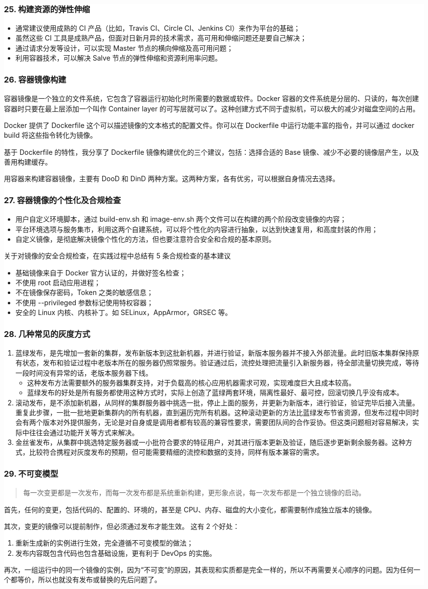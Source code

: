 ### 25. 构建资源的弹性伸缩

- 通常建议使用成熟的 CI 产品（比如，Travis CI、Circle CI、Jenkins CI）来作为平台的基础；
- 虽然这些 CI 工具是成熟产品，但面对日新月异的技术需求，高可用和伸缩问题还是要自己解决；
- 通过请求分发等设计，可以实现 Master 节点的横向伸缩及高可用问题；
- 利用容器技术，可以解决 Salve 节点的弹性伸缩和资源利用率问题。

### 26. 容器镜像构建

容器镜像是一个独立的文件系统，它包含了容器运行初始化时所需要的数据或软件。Docker 容器的文件系统是分层的、只读的，每次创建容器时只要在最上层添加一个叫作 Container layer 的可写层就可以了。这种创建方式不同于虚拟机，可以极大的减少对磁盘空间的占用。

Docker 提供了 Dockerfile 这个可以描述镜像的文本格式的配置文件。你可以在 Dockerfile 中运行功能丰富的指令，并可以通过 docker build 将这些指令转化为镜像。

基于 Dockerfile 的特性，我分享了 Dockerfile 镜像构建优化的三个建议，包括：选择合适的 Base 镜像、减少不必要的镜像层产生，以及善用构建缓存。

用容器来构建容器镜像，主要有 DooD 和 DinD 两种方案。这两种方案，各有优劣，可以根据自身情况去选择。

### 27. 容器镜像的个性化及合规检查

- 用户自定义环境脚本，通过 build-env.sh 和 image-env.sh 两个文件可以在构建的两个阶段改变镜像的内容；
- 平台环境选项与服务集市，利用这两个自建系统，可以将个性化的内容进行抽象，以达到快速复用，和高度封装的作用；
- 自定义镜像，是彻底解决镜像个性化的方法，但也要注意符合安全和合规的基本原则。

关于对镜像的安全合规检查，在实践过程中总结有 5 条合规检查的基本建议

- 基础镜像来自于 Docker 官方认证的，并做好签名检查；
- 不使用 root 启动应用进程；
- 不在镜像保存密码，Token 之类的敏感信息；
- 不使用 --privileged 参数标记使用特权容器；
- 安全的 Linux 内核、内核补丁。如 SELinux，AppArmor，GRSEC 等。

### 28. 几种常见的灰度方式

1. 蓝绿发布，是先增加一套新的集群，发布新版本到这批新机器，并进行验证，新版本服务器并不接入外部流量。此时旧版本集群保持原有状态，发布和验证过程中老版本所在的服务器仍照常服务。验证通过后，流控处理把流量引入新服务器，待全部流量切换完成，等待一段时间没有异常的话，老版本服务器下线。
   - 这种发布方法需要额外的服务器集群支持，对于负载高的核心应用机器需求可观，实现难度巨大且成本较高。
   - 蓝绿发布的好处是所有服务都使用这种方式时，实际上创造了蓝绿两套环境，隔离性最好、最可控，回滚切换几乎没有成本。
2. 滚动发布，是不添加新机器，从同样的集群服务器中挑选一批，停止上面的服务，并更新为新版本，进行验证，验证完毕后接入流量。重复此步骤，一批一批地更新集群内的所有机器，直到遍历完所有机器。这种滚动更新的方法比蓝绿发布节省资源，但发布过程中同时会有两个版本对外提供服务，无论是对自身或是调用者都有较高的兼容性要求，需要团队间的合作妥协。但这类问题相对容易解决，实际中往往会通过功能开关等方式来解决。
3. 金丝雀发布，从集群中挑选特定服务器或一小批符合要求的特征用户，对其进行版本更新及验证，随后逐步更新剩余服务器。这种方式，比较符合携程对灰度发布的预期，但可能需要精细的流控和数据的支持，同样有版本兼容的需求。

### 29. 不可变模型

> 每一次变更都是一次发布，而每一次发布都是系统重新构建，更形象点说，每一次发布都是一个独立镜像的启动。

首先，任何的变更，包括代码的、配置的、环境的，甚至是 CPU、内存、磁盘的大小变化，都需要制作成独立版本的镜像。

其次，变更的镜像可以提前制作，但必须通过发布才能生效。 这有 2 个好处：

1. 重新生成新的实例进行生效，完全遵循不可变模型的做法；
2. 发布内容既包含代码也包含基础设施，更有利于 DevOps 的实施。

再次，一组运行中的同一个镜像的实例，因为“不可变”的原因，其表现和实质都是完全一样的，所以不再需要关心顺序的问题。因为任何一个都等价，所以也就没有发布或替换的先后问题了。
